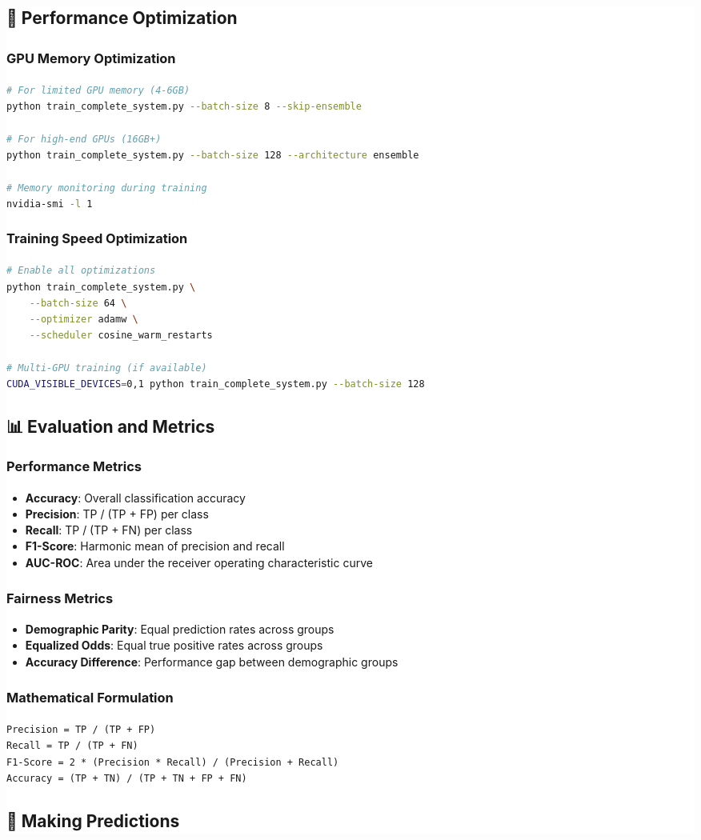 ## 🚀 Performance Optimization

### GPU Memory Optimization
```bash
# For limited GPU memory (4-6GB)
python train_complete_system.py --batch-size 8 --skip-ensemble

# For high-end GPUs (16GB+)
python train_complete_system.py --batch-size 128 --architecture ensemble

# Memory monitoring during training
nvidia-smi -l 1
```

### Training Speed Optimization
```bash
# Enable all optimizations
python train_complete_system.py \
    --batch-size 64 \
    --optimizer adamw \
    --scheduler cosine_warm_restarts

# Multi-GPU training (if available)
CUDA_VISIBLE_DEVICES=0,1 python train_complete_system.py --batch-size 128
```

## 📊 Evaluation and Metrics

### Performance Metrics
- **Accuracy**: Overall classification accuracy
- **Precision**: TP / (TP + FP) per class
- **Recall**: TP / (TP + FN) per class
- **F1-Score**: Harmonic mean of precision and recall
- **AUC-ROC**: Area under the receiver operating characteristic curve

### Fairness Metrics
- **Demographic Parity**: Equal prediction rates across groups
- **Equalized Odds**: Equal true positive rates across groups
- **Accuracy Difference**: Performance gap between demographic groups

### Mathematical Formulation
```
Precision = TP / (TP + FP)
Recall = TP / (TP + FN)
F1-Score = 2 * (Precision * Recall) / (Precision + Recall)
Accuracy = (TP + TN) / (TP + TN + FP + FN)
```

## 🎯 Making Predictions
